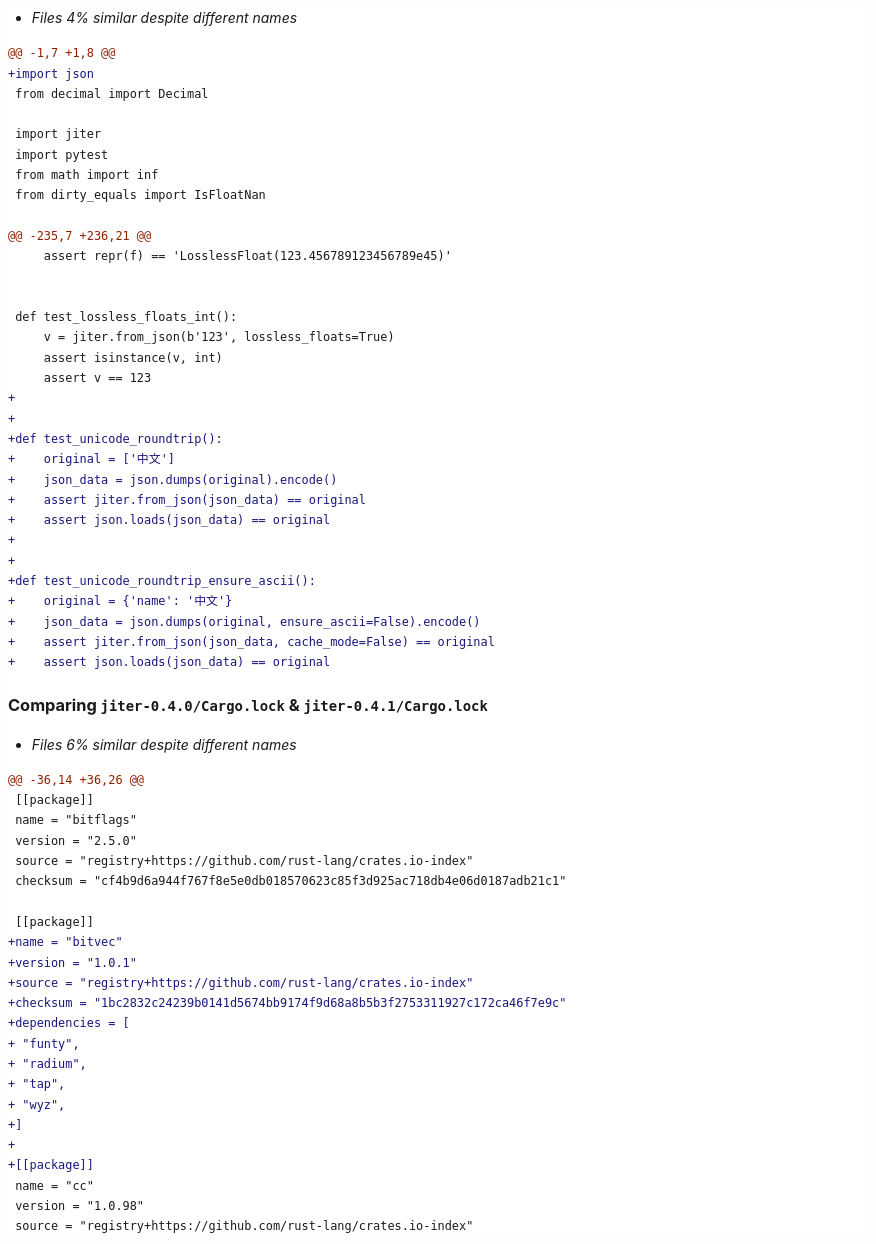  * *Files 4% similar despite different names*

```diff
@@ -1,7 +1,8 @@
+import json
 from decimal import Decimal
 
 import jiter
 import pytest
 from math import inf
 from dirty_equals import IsFloatNan
 
@@ -235,7 +236,21 @@
     assert repr(f) == 'LosslessFloat(123.456789123456789e45)'
 
 
 def test_lossless_floats_int():
     v = jiter.from_json(b'123', lossless_floats=True)
     assert isinstance(v, int)
     assert v == 123
+
+
+def test_unicode_roundtrip():
+    original = ['中文']
+    json_data = json.dumps(original).encode()
+    assert jiter.from_json(json_data) == original
+    assert json.loads(json_data) == original
+
+
+def test_unicode_roundtrip_ensure_ascii():
+    original = {'name': '中文'}
+    json_data = json.dumps(original, ensure_ascii=False).encode()
+    assert jiter.from_json(json_data, cache_mode=False) == original
+    assert json.loads(json_data) == original
```

### Comparing `jiter-0.4.0/Cargo.lock` & `jiter-0.4.1/Cargo.lock`

 * *Files 6% similar despite different names*

```diff
@@ -36,14 +36,26 @@
 [[package]]
 name = "bitflags"
 version = "2.5.0"
 source = "registry+https://github.com/rust-lang/crates.io-index"
 checksum = "cf4b9d6a944f767f8e5e0db018570623c85f3d925ac718db4e06d0187adb21c1"
 
 [[package]]
+name = "bitvec"
+version = "1.0.1"
+source = "registry+https://github.com/rust-lang/crates.io-index"
+checksum = "1bc2832c24239b0141d5674bb9174f9d68a8b5b3f2753311927c172ca46f7e9c"
+dependencies = [
+ "funty",
+ "radium",
+ "tap",
+ "wyz",
+]
+
+[[package]]
 name = "cc"
 version = "1.0.98"
 source = "registry+https://github.com/rust-lang/crates.io-index"
```